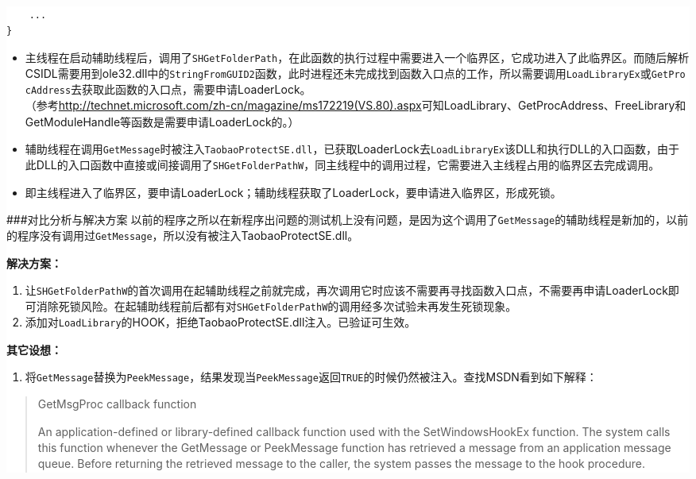 ```
    ...
}
```

* 主线程在启动辅助线程后，调用了`SHGetFolderPath`，在此函数的执行过程中需要进入一个临界区，它成功进入了此临界区。而随后解析CSIDL需要用到ole32.dll中的`StringFromGUID2`函数，此时进程还未完成找到函数入口点的工作，所以需要调用`LoadLibraryEx`或`GetProcAddress`去获取此函数的入口点，需要申请LoaderLock。  
（参考<http://technet.microsoft.com/zh-cn/magazine/ms172219(VS.80).aspx>可知LoadLibrary、GetProcAddress、FreeLibrary和GetModuleHandle等函数是需要申请LoaderLock的。）

* 辅助线程在调用`GetMessage`时被注入`TaobaoProtectSE.dll`，已获取LoaderLock去`LoadLibraryEx`该DLL和执行DLL的入口函数，由于此DLL的入口函数中直接或间接调用了`SHGetFolderPathW`，同主线程中的调用过程，它需要进入主线程占用的临界区去完成调用。

* 即主线程进入了临界区，要申请LoaderLock；辅助线程获取了LoaderLock，要申请进入临界区，形成死锁。

###对比分析与解决方案
以前的程序之所以在新程序出问题的测试机上没有问题，是因为这个调用了`GetMessage`的辅助线程是新加的，以前的程序没有调用过`GetMessage`，所以没有被注入TaobaoProtectSE.dll。

**解决方案：**  

1. 让`SHGetFolderPathW`的首次调用在起辅助线程之前就完成，再次调用它时应该不需要再寻找函数入口点，不需要再申请LoaderLock即可消除死锁风险。在起辅助线程前后都有对`SHGetFolderPathW`的调用经多次试验未再发生死锁现象。  
2. 添加对`LoadLibrary`的HOOK，拒绝TaobaoProtectSE.dll注入。已验证可生效。  

**其它设想：**  

1. 将`GetMessage`替换为`PeekMessage`，结果发现当`PeekMessage`返回`TRUE`的时候仍然被注入。查找MSDN看到如下解释：

>GetMsgProc callback function
>
>An application-defined or library-defined callback function used with the SetWindowsHookEx function. The system calls this function whenever the GetMessage or PeekMessage function has retrieved a message from an application message queue. Before returning the retrieved message to the caller, the system passes the message to the hook procedure.
